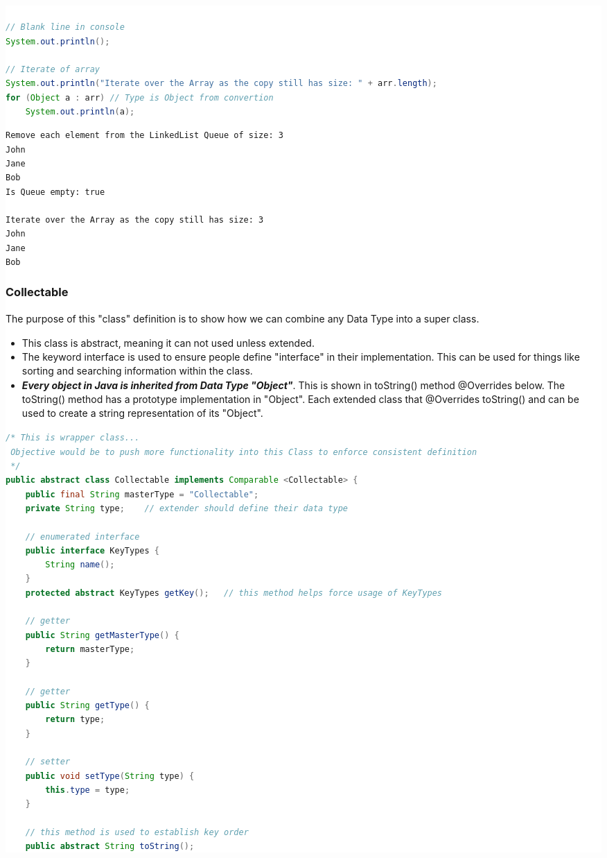 ```Java

// Blank line in console
System.out.println();

// Iterate of array
System.out.println("Iterate over the Array as the copy still has size: " + arr.length);
for (Object a : arr) // Type is Object from convertion
    System.out.println(a);
```

    Remove each element from the LinkedList Queue of size: 3
    John
    Jane
    Bob
    Is Queue empty: true
    
    Iterate over the Array as the copy still has size: 3
    John
    Jane
    Bob


### Collectable
The purpose of this "class" definition is to show how we can combine any Data Type into a super class.  
- This class is abstract, meaning it can not used unless extended.
- The keyword interface is used to ensure people define "interface" in their implementation.  This can be used for things like sorting and searching information within the class.
- ***Every object in Java is inherited from Data Type "Object"***.  This is shown in toString() method @Overrides below.  The toString() method has a prototype implementation in "Object".  Each extended class that @Overrides toString() and can be used to create a string representation of its "Object".


```Java
/* This is wrapper class...
 Objective would be to push more functionality into this Class to enforce consistent definition
 */
public abstract class Collectable implements Comparable <Collectable> {
	public final String masterType = "Collectable";
	private String type;	// extender should define their data type

	// enumerated interface
	public interface KeyTypes {
		String name();
	}
	protected abstract KeyTypes getKey();  	// this method helps force usage of KeyTypes

	// getter
	public String getMasterType() {
		return masterType;
	}

	// getter
	public String getType() {
		return type;
	}

	// setter
	public void setType(String type) {
		this.type = type;
	}
	
	// this method is used to establish key order
	public abstract String toString();
```